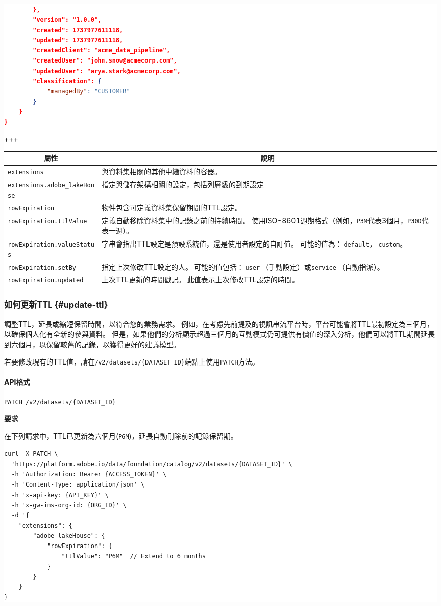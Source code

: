 ```JSON
        },
        "version": "1.0.0",
        "created": 1737977611118,
        "updated": 1737977611118,
        "createdClient": "acme_data_pipeline",
        "createdUser": "john.snow@acmecorp.com",
        "updatedUser": "arya.stark@acmecorp.com",
        "classification": {
            "managedBy": "CUSTOMER"
        }
    }
}
```

+++

| 屬性 | 說明 |
|----------------------------------|-------------|
| `extensions` | 與資料集相關的其他中繼資料的容器。 |
| `extensions.adobe_lakeHouse` | 指定與儲存架構相關的設定，包括列層級的到期設定 |
| `rowExpiration` | 物件包含可定義資料集保留期間的TTL設定。 |
| `rowExpiration.ttlValue` | 定義自動移除資料集中的記錄之前的持續時間。 使用ISO-8601週期格式（例如，`P3M`代表3個月，`P30D`代表一週）。 |
| `rowExpiration.valueStatus` | 字串會指出TTL設定是預設系統值，還是使用者設定的自訂值。 可能的值為： `default`， `custom`。 |
| `rowExpiration.setBy` | 指定上次修改TTL設定的人。 可能的值包括： `user` （手動設定）或`service` （自動指派）。 |
| `rowExpiration.updated` | 上次TTL更新的時間戳記。 此值表示上次修改TTL設定的時間。 |

### 如何更新TTL {#update-ttl}

調整TTL，延長或縮短保留時間，以符合您的業務需求。 例如，在考慮先前提及的視訊串流平台時，平台可能會將TTL最初設定為三個月，以確保個人化有全新的參與資料。 但是，如果他們的分析顯示超過三個月的互動模式仍可提供有價值的深入分析，他們可以將TTL期間延長到六個月，以保留較舊的記錄，以獲得更好的建議模型。

若要修改現有的TTL值，請在`/v2/datasets/{DATASET_ID}`端點上使用`PATCH`方法。

#### API格式

```http
PATCH /v2/datasets/{DATASET_ID}
```

**要求**

在下列請求中，TTL已更新為六個月(`P6M`)，延長自動刪除前的記錄保留期。

```shell
curl -X PATCH \
  'https://platform.adobe.io/data/foundation/catalog/v2/datasets/{DATASET_ID}' \
  -h 'Authorization: Bearer {ACCESS_TOKEN}' \
  -h 'Content-Type: application/json' \
  -h 'x-api-key: {API_KEY}' \
  -h 'x-gw-ims-org-id: {ORG_ID}' \
  -d '{
    "extensions": {
        "adobe_lakeHouse": {
            "rowExpiration": {
                "ttlValue": "P6M"  // Extend to 6 months
            }
        }
    }
}
```
